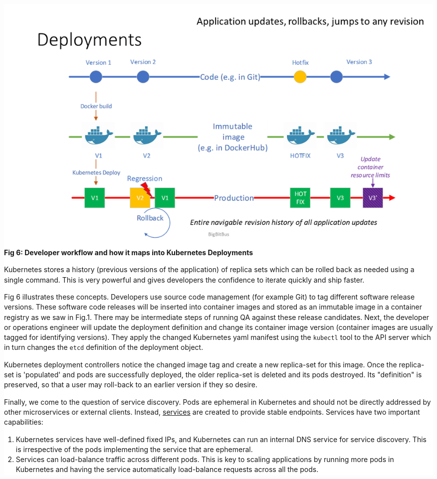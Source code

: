 ![Deployment](images/Slide12.PNG) **Fig 6: Developer workflow and how it maps into Kubernetes Deployments**

Kubernetes stores a history (previous versions of the application) of replica sets which can be rolled back as needed using a single command. This is very powerful and gives developers the confidence to iterate quickly and ship faster.

Fig 6 illustrates these concepts. Developers use source code management (for example Git) to  tag different software release versions. These software code releases will be inserted into container images and stored as an immutable image in a container registry as we saw in Fig.1. There may be intermediate steps of running QA against these release candidates. Next, the developer or operations engineer will update the deployment definition and change its container image version (container images are usually tagged for identifying versions). They apply the changed Kubernetes yaml manifest using the `kubectl` tool to the API server which in turn changes the `etcd` definition of the deployment object.

 Kubernetes deployment controllers notice the changed image tag and create a new replica-set for this image. Once the replica-set is 'populated' and pods are successfully deployed, the older replica-set is deleted and its pods destroyed. Its "definition" is preserved, so that a user may roll-back to an earlier version if they so desire.

Finally, we come to the question of service discovery. Pods are ephemeral in Kubernetes and should not be directly addressed by other microservices or external clients. Instead, [services](https://kubernetes.io/docs/concepts/services-networking/service/) are created to provide stable endpoints. Services have two important capabilities:
  1. Kubernetes services have well-defined fixed IPs, and  Kubernetes can run an internal DNS service for service discovery. This is irrespective of the pods implementing the service that are ephemeral.
  2. Services can load-balance traffic across different pods. This is key to scaling applications by running more pods in Kubernetes and having the service automatically load-balance requests across all the pods.
